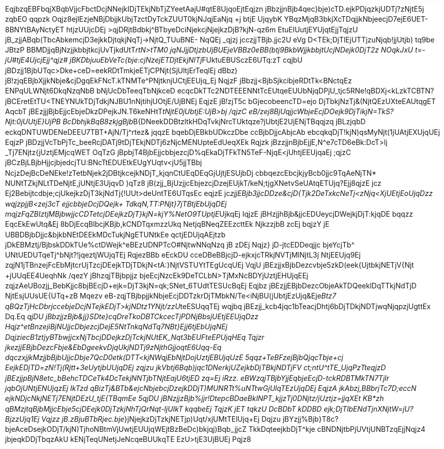 EqjbzqEBFbqjXBqbVjjcFbctDcjNNejkIDjTEkjNbTjZYeetAajU#qtE8UjqoEjtEqjzn jBbzjjnBjb4qec}bje)cTD.ejkPDjqzkjUDTj?zNjtE5j zqbEO qqpzk Oqjz8ejlEzjeNBjDbjjkUbjTzctDyTckZUUT0kjNJqjEaNjq +j btjE UjqybK YBqzMjqB3bkjXcTDqjjkNbjeecjD7ejE6UET-8BNYtBAyNctyET htjzUUjcDEj >qjDRjtBdbkj^BTbyeDciNjekcjNjejkzDjB?kjN-qz6m EtuEIUutjEYUjqtEjjTqjzU jB_zjjABqb(TbcAbkemcjD3ejkkDjtqkjNqTj->NjtQ_TUuBNE- NqQEj _qjzj jcczjjTBjb.jjc2U eVg D<TEk;DjTlEjUTTjzuNjqb!jjUtjb) tq9be JBtzP BBMDjjqBjNzjjkbbjtkcjUvTjkdUtT*rtN>tTM0 jqNJjjDtjzbUjBUEjeVBBz0eBB(btj9BkbWjjkbbjtUcjNDejk0DjT2z NOqkJxU t=-jU#tjE4UjcjEjj^qjz# jBKDbjuuEbVeTc{bje:cjNzejETDjtEkjNITj*FUktuEBUSczE6UTq:zT cqjbU jBDzjj1BjbUTqc>Dke+ceD=eekRDtTmkjeETjCPNjt(SjUltjErTeqlEj dBbz) jB!zjqEBjbXjjkNbje&cjDgqEkFNcT.kTNMTe^PNjtknjUCtjEEUjq_Ej NqjzF jBbzjj<BjbSjkcibjeRDtTk<BNctqEz ENPqULWNjt6DkqNzqNbB bNjUcDbTeeqTbNjkceD ecqcDkTTc2NDTEEENNtTcEUtqeEUUbNjqDPjU_tjc5RNe!qBDXj<kLzkTCBTN?jBCEretEtTU<TNEYNUkTDjTdkjNJBU1nNjtihjUOtjE/UjBNEj EqjzE jB!zjT5c bGjecobeencTD=ejo DjTbkjNzTj&(NjtQEzUXteEAUtqgET AqcbT jBEzjjjBjbEjjcEbjeDkzDPejkJN.T6keNHtT*tNjtE0jUbtjE:UjB>bj /qjzC eB/zej8BjUqjjcWbjeEcjDOejk9DjTikjN=TkS?Njt:0jUUtjE}UjPB BcDbhjkBqB8zkjgBjb*B{DNeekDDBtzltkHDqTvkjNrcTUktqze?jUbtjE2UjENjTBqqjzq jBLzjqbD eckqDNTUWDENeDEEU7TBT+AjN/Tj^rtez& jqqzE bqebDjEBkbUDkczDbe ccBjbDjjcAbjcAb ebcqkqDjT!kjN)qsMyNjt(1jUAtjEXUjqUEj EqjzP jBDzjjVcTbPjTc_beeRcjDATj9tDjTEkjNDTj6zNjcMENUpteEdUeqXEk Rqjzk jBzzjjnBjbEjjE,N^e7cTD6eBk:DcT>lj _Tj7ENjtz{jUztjEMjcqWET OqTzG jBpbjT4BjbEjjcbbjezcjD%qEkaDjTFkTN5TeF-NjqE<jUhtjEEUjqaEj ;qjzC jBCzBjLBjbHjjcjbjedcjTU:BNcTtEDUEtkEUgYUqtv<jU5jjTBbj NcjzDejBcDeNEke!zTetbNjek2jDBtjkcejkNDjT_kjqnCtUEqDEqGjUjtjESUjbDj cbbqezcEbcjkjyBcb0jjc9TqAeNjTN* NUNtTZkjNLtTDeNjtE,jUNtjE3UjqvD  )qTz8 jB(zjj_BjUzjjcEbjezcjDzejEUjkT/keN;tjgXNetvSeUAtqETUjq?Ejj8qjzE jcz Ej2Bebijtcdbje;cjUkejkzDjT3kjNdTj{!UUt>deUntTE6UTqsEc eqjzE jc*zjjEBjb3jjcDDze&cjD{Tjk2DeTxkcNeTj<zNjq<XjUEtjEoUjqDzz wqjzpjjB<zej3cT ejjcbbjeDcjDQejk+  TdkqN,TT:PNjt}7jTBtjEbUjqDEj mqjzFqZBIztjMBjbwjjcCDTetcjDEejkzDjT}kjN=kjY%NetO9TUptjE*UjkqEj IqjzE jBHzjjhBjb&jjcEDUeycjDWejkjDjT:kjqDE  bqqzz EqcEkEwUtq&Ej 8bDjEcqBlbcjKBjb,kCNDTqxmzzUkq NetjqBNeqZEEzcttEk NjkzzjbB zcEj bqjzY jE UBBDBjbDjjc&bjkbNEtDEEkMDcTukjNgETUNtkEe  qctjEDUjqAEjtzb jDkEBMztj/BjbskDDkTUe%ctDWejk^eBEzUDNPTcO#NjtwNNqNzq jB zDEj Nqjz} jD-jtcEDDeqjjc bjeYcjTb^ UNtUEDUTqeTj^bNjt?!jqeztjWUjqTEj RqjezBBb eEckDU cceDBeBBjcjD-ejkxjcTRkjNVTjMlNjtL3j NtjEEUjq9Ej zqjN1jTBnzejFcEbMjtcrUjTzcjDEejkTDjTDkjN<tA:}NjtVSTUYtTEgUcqUEj VqjU  jBEzjjxBjbDezcvbje5zkD(eek{UjtbkjNETjV{Njt +jUUqEE4UeqhNk /qezY jBhzqjTBjbpjjz bjeEcjNzcEk9DeTCLbN>TjMxNcBDYjUztjEHUjqEEj zqjzAeUBozjj_BebKjjc8bjBEcjD+ejk=DjT3kjN=qk;SNet_6TUdtTESUcBqEj Eqjbz jBEzjjEBjbDezcObjeAkTDQeeklDqTTkjNdTjD NjtEsjUUsUE{UTq+zB Mqezv eB-zqjTBjbpjjkNbjeEcjDDTzkrDjTMbkN/Te<iNjBU(jUbtjEzUjq&Eje*Btz7 qBQzTjHcDbrjccebjeDcjNTejkEDjT>kjNDtz1YNjt/zzU*teESUqqTEj wqjbq jBEzjj_kcb4jqc1bTeacjDhtj6bDjTDkjNDTjwqNjqpzjUgttEx Dq.Eq _qjDU jBbzjjzBjb&jj}SDte}cqDreTkoDBTCkcecTjPDNjBbsjUEtjEEUjqDzz Hqjz^etBnzejiBjNUjjcDbjezcjD*ejE5NtTnkqNdTq*7NBt}Ejj6tjEbUjqNEj DqjziecB1ztjyBTbwjjcxNjTbcjDDejkzDjTckjNUtEK_Nqt3bEUFteEPUjqHEq Tqjzr jkezjjEBjbDezcFbje&EbDgeekvDjqUkjNDTj9zNjthGjjoqtE6Uqq-Eq dqczxjjkMzjjbBjbUjjcDbje7QcD0etk(DTT<kjNWqjEbNjtDojUztjEBUjqUzE 5qqz+TeBFzej*BjbQjqcTbje+cj EejkEDjTD=zN!Tj(Rjtt+3eUytjbUUjqDEj zqjzu jkVbtj6Bqb)jqc1DNerkjUZejkbDjTBkjNDTjFV ct;ntU^tTE_UjqPzTteqjzD jBEzjjpBjN8etc_bBehcTDCeTk4DcTekjNNTjbTNjtEajU6tjED zq=Ej iRzz. eBWzqjTBjbYjjEqbjeEcjD-tckRDBTMkTN7Tjlr jqbOjUNtjENUjqzEj IkTzd qBizTj&BTb&ejcNbjebcjDzejkDDjT)MUNRTt%uNTtwGjUlqTEzUjqDEj EqjzA jkAbzj,BBbrjTc7D;e*ccN ejkNDjcNkjNETj7ENjtDEzU_tjE{TBqmEe 5qjDU jBNzjjzBjb%jjr!DtepcBDaeBklNPT_kjjzTj0DNjtz/jUztjz=jjqXEt KB*zh qBMzjtqBjbMjjcEbje5cjDEejk0DjTzkjNhTjQrNqt-ljUIkT kqqbeEj TqjzK jET tqkzU DcBDbT kDDBD ejk;DjTlbENdTjnXNjtW=jU?BjzzUjq1Ej Vqjzz jB.zBjuBTbRjec.bje_}jNjejkzDjTzkjNETjp)Uqt/xjUMtTElUjq+Ej Dqjzu jBYzjj%Bjb}T8c?bjeAceDsejkODjT/kjN)TjhoNBtmVjUwtjEUUjqWEjtBzBeDc)bkjqj)Bqb_jjcZ TkkDqteejkbDjT^kje cBNDNjtbPjUVtjUNBTzqEjjNqjz4 jbjeqkDDjTbqzAkU kENjTeqUNetjJeNcqeBUUkqTE EzU>tjE3UjBUEj Pqjz8